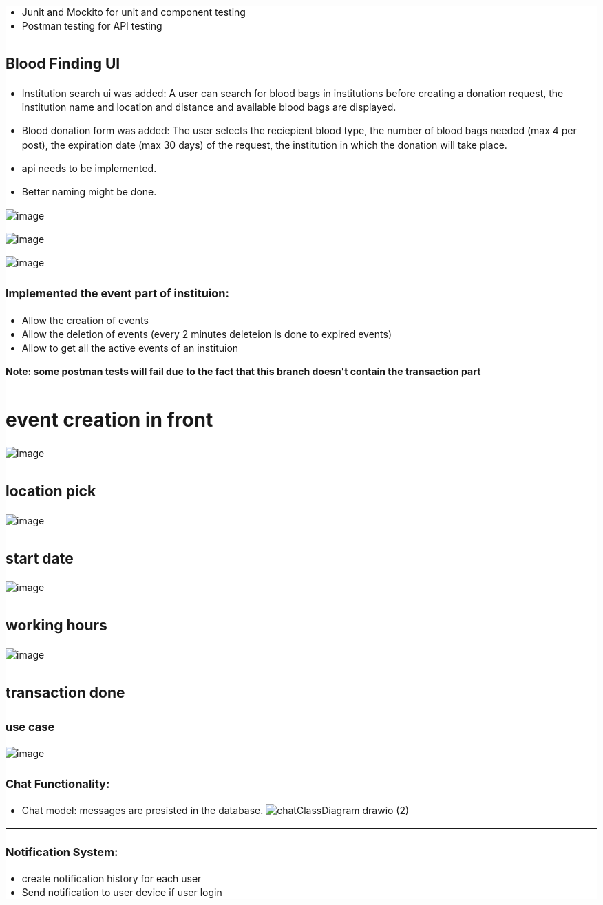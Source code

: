 * Junit and Mockito for unit and component testing
* Postman testing for API testing

## Blood Finding UI

- Institution search ui was added: A user can search for blood bags in institutions before creating a donation request, the institution name and location and distance and available blood bags are displayed.
- Blood donation form was added: The user selects the reciepient blood type, the number of blood bags needed (max 4 per post), the expiration date (max 30 days) of the request, the institution in which the donation will take place.

- api needs to be implemented.
- Better naming might be done.

![image](https://user-images.githubusercontent.com/89037036/208801150-97e96393-8993-4173-afdb-63be0b64b367.png)

![image](https://user-images.githubusercontent.com/89037036/208801117-395e7b9c-a396-4580-a697-bab4d5bb86f2.png)

![image](https://user-images.githubusercontent.com/89037036/208801241-1a84d4bf-2e7f-45fa-bd7b-a0d4d94238cb.png)

### Implemented the event part of instituion:
- Allow the creation of  events
- Allow the deletion of events (every 2 minutes deleteion is done to expired events)
- Allow to get all the active events of an instituion 

**Note: some postman tests will fail due to the fact that this branch doesn't contain the transaction part**

#  event creation in front
![image](https://user-images.githubusercontent.com/77590247/208864991-26b64e79-20f6-4b86-a2a4-4912ca39a2c8.png)
## location pick
![image](https://user-images.githubusercontent.com/77590247/208865124-d1dbe93d-0e9d-4acb-b4eb-1c3ca7a66936.png)
## start date 
![image](https://user-images.githubusercontent.com/77590247/208865241-690aa1cc-59d6-4c06-9ec3-9a458367b37a.png)
## working hours
![image](https://user-images.githubusercontent.com/77590247/208865326-881fd2f8-51a4-4c7e-bb7e-ec8705eb82f5.png)

## transaction done
### use case 
![image](https://user-images.githubusercontent.com/77590247/208926848-6dd4b056-0ba1-43ab-a376-4b4f2f0c07b2.png)

### Chat Functionality:
- Chat model: messages are presisted in the database.
![chatClassDiagram drawio (2)](https://user-images.githubusercontent.com/89037036/209894223-d0f39553-a11e-46b7-9237-da0ea488d996.svg)
---
### Notification System:
- create notification history for each user 
- Send notification to user device if user login
